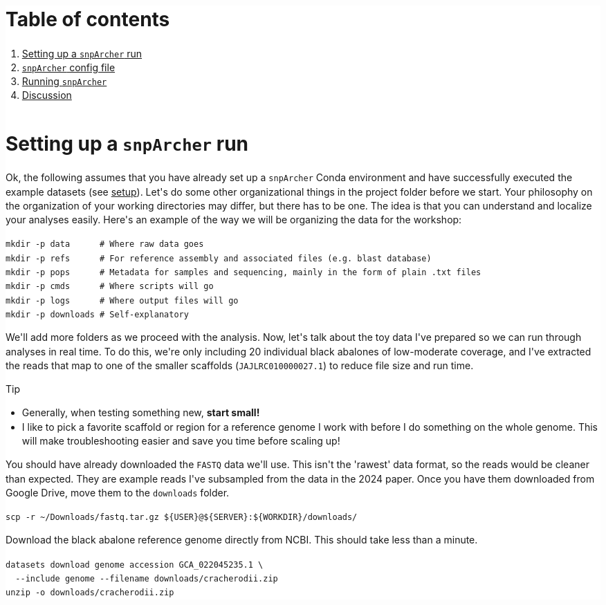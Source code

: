 # Table of contents

1. [Setting up a `snpArcher` run](#setting-up-a-snparcher-run)
2. [`snpArcher` config file](#snparcher-config-file)
3. [Running `snpArcher`](#running-snparcher)
4. [Discussion](#discussion) 

# Setting up a `snpArcher` run

Ok, the following assumes that you have already set up a `snpArcher` Conda environment and have successfully executed the example datasets (see [setup](https://github.com/twooldridge/workshop/blob/main/terminal.md)). Let's do some other organizational things in the project folder before we start. Your philosophy on the organization of your working directories may differ, but there has to be one. The idea is that you can understand and localize your analyses easily. Here's an example of the way we will be organizing the data for the workshop:

```
mkdir -p data      # Where raw data goes
mkdir -p refs      # For reference assembly and associated files (e.g. blast database)
mkdir -p pops      # Metadata for samples and sequencing, mainly in the form of plain .txt files
mkdir -p cmds      # Where scripts will go
mkdir -p logs      # Where output files will go
mkdir -p downloads # Self-explanatory
```

We'll add more folders as we proceed with the analysis. Now, let's talk about the toy data I've prepared so we can run through analyses in real time. To do this, we're only including 20 individual black abalones of low-moderate coverage, and I've extracted the reads that map to one of the smaller scaffolds (`JAJLRC010000027.1`) to reduce file size and run time. 

> [!TIP]
> - Generally, when testing something new, **start small!**
> - I like to pick a favorite scaffold or region for a reference genome I work with before I do something on the whole genome. This will make troubleshooting easier and save you time before scaling up!

You should have already downloaded the `FASTQ` data we'll use. This isn't the 'rawest' data format, so the reads would be cleaner than expected. They are example reads I've subsampled from the data in the 2024 paper. Once you have them downloaded from Google Drive, move them to the `downloads` folder.

```
scp -r ~/Downloads/fastq.tar.gz ${USER}@${SERVER}:${WORKDIR}/downloads/
```

Download the black abalone reference genome directly from NCBI. This should take less than a minute.

```
datasets download genome accession GCA_022045235.1 \
  --include genome --filename downloads/cracherodii.zip
unzip -o downloads/cracherodii.zip
```
